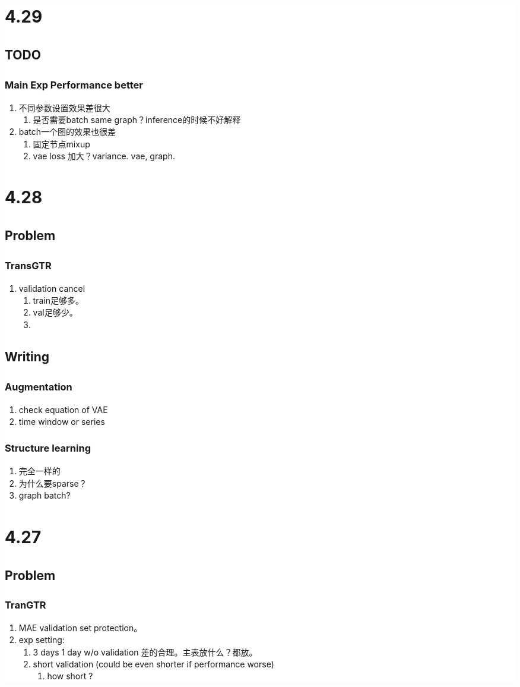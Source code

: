 


# 4.29
## TODO 
### Main Exp Performance better
1. 不同参数设置效果差很大
   1. 是否需要batch same graph？inference的时候不好解释
2. batch一个图的效果也很差
   1. 固定节点mixup
   2. vae loss 加大？variance. vae, graph.
   





# 4.28
## Problem 
### TransGTR
1. validation cancel
   1. train足够多。
   2. val足够少。
   3. 

## Writing
### Augmentation
1. check equation of VAE
2. time window or series
### Structure learning
1. 完全一样的
2. 为什么要sparse？
3. graph batch?



# 4.27 
## Problem
### TranGTR
1. MAE validation set protection。
2. exp setting:
   1. 3 days 1 day w/o validation 差的合理。主表放什么？都放。
   2. short validation (could be even shorter if performance worse)
      1. how short ?
